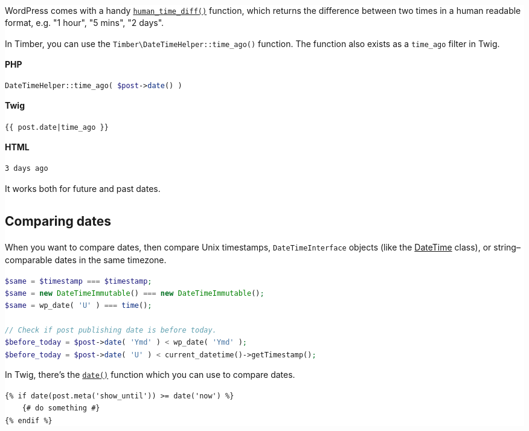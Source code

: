 WordPress comes with a handy [`human_time_diff()`](https://developer.wordpress.org/reference/functions/human_time_diff/) function, which returns the difference between two times in a human readable format, e.g. "1 hour", "5 mins", "2 days".

In Timber, you can use the `Timber\DateTimeHelper::time_ago()` function. The function also exists as a `time_ago` filter in Twig.

**PHP**

```php
DateTimeHelper::time_ago( $post->date() )
```

**Twig**

```twig
{{ post.date|time_ago }}
```

**HTML**

```html
3 days ago
```

It works both for future and past dates.

## Comparing dates

When you want to compare dates, then compare Unix timestamps, `DateTimeInterface` objects (like the [DateTime](https://www.php.net/manual/en/class.datetime.php) class), or string–comparable dates in the same timezone.

```php
$same = $timestamp === $timestamp;
$same = new DateTimeImmutable() === new DateTimeImmutable();
$same = wp_date( 'U' ) === time();

// Check if post publishing date is before today.
$before_today = $post->date( 'Ymd' ) < wp_date( 'Ymd' );
$before_today = $post->date( 'U' ) < current_datetime()->getTimestamp();
```

In Twig, there’s the [`date()`](https://twig.symfony.com/doc/functions/date.html) function which you can use to compare dates.

```twig
{% if date(post.meta('show_until')) >= date('now') %}
    {# do something #}
{% endif %}
```
